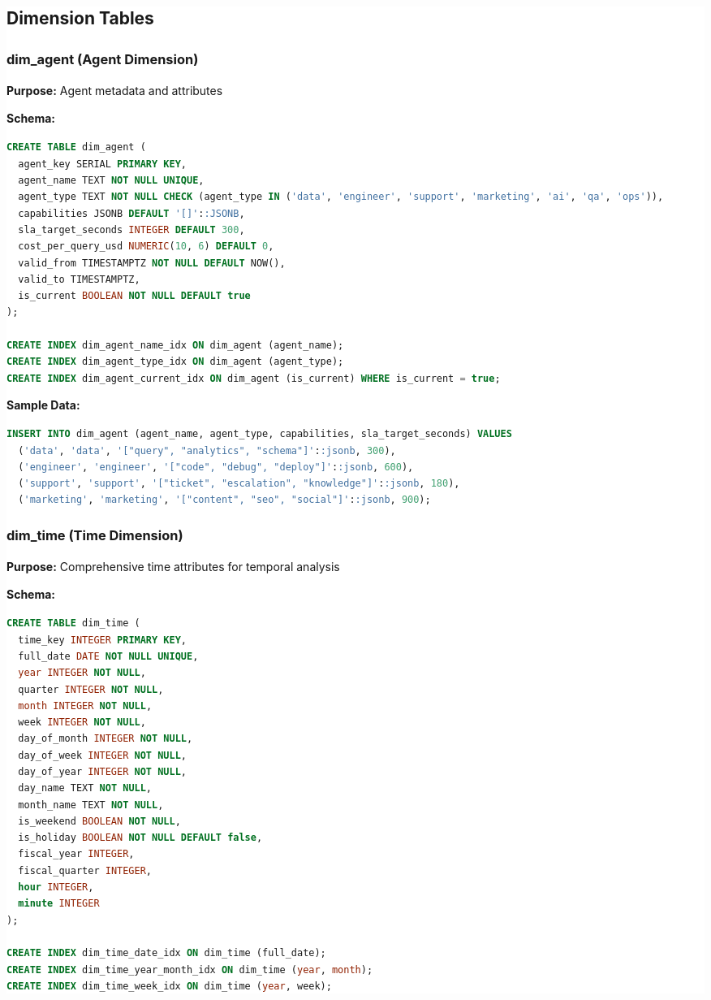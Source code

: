 ## Dimension Tables

### dim_agent (Agent Dimension)

**Purpose:** Agent metadata and attributes

**Schema:**

```sql
CREATE TABLE dim_agent (
  agent_key SERIAL PRIMARY KEY,
  agent_name TEXT NOT NULL UNIQUE,
  agent_type TEXT NOT NULL CHECK (agent_type IN ('data', 'engineer', 'support', 'marketing', 'ai', 'qa', 'ops')),
  capabilities JSONB DEFAULT '[]'::JSONB,
  sla_target_seconds INTEGER DEFAULT 300,
  cost_per_query_usd NUMERIC(10, 6) DEFAULT 0,
  valid_from TIMESTAMPTZ NOT NULL DEFAULT NOW(),
  valid_to TIMESTAMPTZ,
  is_current BOOLEAN NOT NULL DEFAULT true
);

CREATE INDEX dim_agent_name_idx ON dim_agent (agent_name);
CREATE INDEX dim_agent_type_idx ON dim_agent (agent_type);
CREATE INDEX dim_agent_current_idx ON dim_agent (is_current) WHERE is_current = true;
```

**Sample Data:**

```sql
INSERT INTO dim_agent (agent_name, agent_type, capabilities, sla_target_seconds) VALUES
  ('data', 'data', '["query", "analytics", "schema"]'::jsonb, 300),
  ('engineer', 'engineer', '["code", "debug", "deploy"]'::jsonb, 600),
  ('support', 'support', '["ticket", "escalation", "knowledge"]'::jsonb, 180),
  ('marketing', 'marketing', '["content", "seo", "social"]'::jsonb, 900);
```

### dim_time (Time Dimension)

**Purpose:** Comprehensive time attributes for temporal analysis

**Schema:**

```sql
CREATE TABLE dim_time (
  time_key INTEGER PRIMARY KEY,
  full_date DATE NOT NULL UNIQUE,
  year INTEGER NOT NULL,
  quarter INTEGER NOT NULL,
  month INTEGER NOT NULL,
  week INTEGER NOT NULL,
  day_of_month INTEGER NOT NULL,
  day_of_week INTEGER NOT NULL,
  day_of_year INTEGER NOT NULL,
  day_name TEXT NOT NULL,
  month_name TEXT NOT NULL,
  is_weekend BOOLEAN NOT NULL,
  is_holiday BOOLEAN NOT NULL DEFAULT false,
  fiscal_year INTEGER,
  fiscal_quarter INTEGER,
  hour INTEGER,
  minute INTEGER
);

CREATE INDEX dim_time_date_idx ON dim_time (full_date);
CREATE INDEX dim_time_year_month_idx ON dim_time (year, month);
CREATE INDEX dim_time_week_idx ON dim_time (year, week);
```